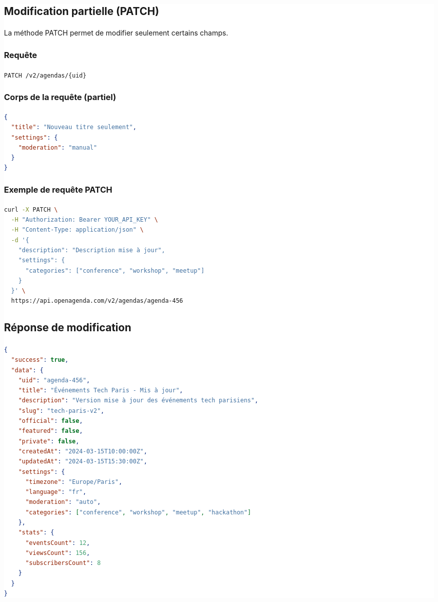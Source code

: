 ## Modification partielle (PATCH)

La méthode PATCH permet de modifier seulement certains champs.

### Requête

```bash
PATCH /v2/agendas/{uid}
```

### Corps de la requête (partiel)

```json
{
  "title": "Nouveau titre seulement",
  "settings": {
    "moderation": "manual"
  }
}
```

### Exemple de requête PATCH

```bash
curl -X PATCH \
  -H "Authorization: Bearer YOUR_API_KEY" \
  -H "Content-Type: application/json" \
  -d '{
    "description": "Description mise à jour",
    "settings": {
      "categories": ["conference", "workshop", "meetup"]
    }
  }' \
  https://api.openagenda.com/v2/agendas/agenda-456
```

## Réponse de modification

```json
{
  "success": true,
  "data": {
    "uid": "agenda-456",
    "title": "Événements Tech Paris - Mis à jour",
    "description": "Version mise à jour des événements tech parisiens",
    "slug": "tech-paris-v2",
    "official": false,
    "featured": false,
    "private": false,
    "createdAt": "2024-03-15T10:00:00Z",
    "updatedAt": "2024-03-15T15:30:00Z",
    "settings": {
      "timezone": "Europe/Paris",
      "language": "fr",
      "moderation": "auto",
      "categories": ["conference", "workshop", "meetup", "hackathon"]
    },
    "stats": {
      "eventsCount": 12,
      "viewsCount": 156,
      "subscribersCount": 8
    }
  }
}
```